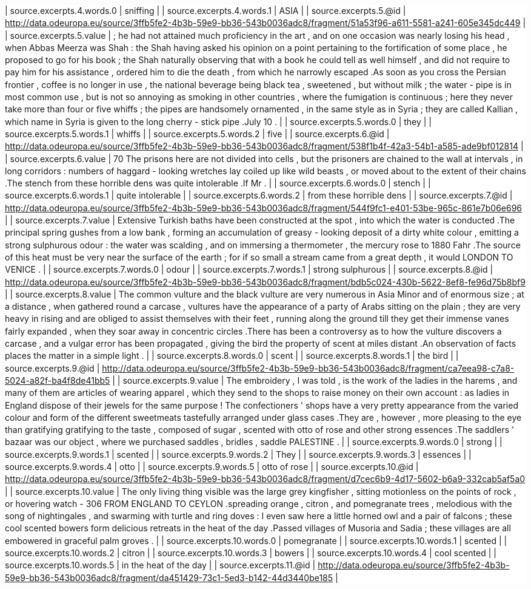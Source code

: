 | source.excerpts.4.words.0 | sniffing |
| source.excerpts.4.words.1 | ASIA |
| source.excerpts.5.@id | http://data.odeuropa.eu/source/3ffb5fe2-4b3b-59e9-bb36-543b0036adc8/fragment/51a53f96-a611-5581-a241-605e345dc449 |
| source.excerpts.5.value | ; he had not attained much proficiency in the art , and on one occasion was nearly losing his head , when Abbas Meerza was Shah : the Shah having asked his opinion on a point pertaining to the fortification of some place , he proposed to go for his book ; the Shah naturally observing that with a book he could tell as well himself , and did not require to pay him for his assistance , ordered him to die the death , from which he narrowly escaped .As soon as you cross the Persian frontier , coffee is no longer in use , the national beverage being black tea , sweetened , but without milk ; the water - pipe is in most common use , but is not so annoying as smoking in other countries , where the fumigation is continuous ; here they never take more than four or five whiffs ; the pipes are handsomely ornamented , in the same style as in Syria ; they are called Kallian , which name in Syria is given to the long cherry - stick pipe .July 10 . |
| source.excerpts.5.words.0 | they |
| source.excerpts.5.words.1 | whiffs |
| source.excerpts.5.words.2 | five |
| source.excerpts.6.@id | http://data.odeuropa.eu/source/3ffb5fe2-4b3b-59e9-bb36-543b0036adc8/fragment/538f1b4f-42a3-54b1-a585-ade9bf012814 |
| source.excerpts.6.value | 70 The prisons here are not divided into cells , but the prisoners are chained to the wall at intervals , in long corridors : numbers of haggard - looking wretches lay coiled up like wild beasts , or moved about to the extent of their chains .The stench from these horrible dens was quite intolerable .If Mr . |
| source.excerpts.6.words.0 | stench |
| source.excerpts.6.words.1 | quite intolerable |
| source.excerpts.6.words.2 | from these horrible dens |
| source.excerpts.7.@id | http://data.odeuropa.eu/source/3ffb5fe2-4b3b-59e9-bb36-543b0036adc8/fragment/544f9fc1-e401-53be-965c-861e7b06e696 |
| source.excerpts.7.value | Extensive Turkish baths have been constructed at the spot , into which the water is conducted .The principal spring gushes from a low bank , forming an accumulation of greasy - looking deposit of a dirty white colour , emitting a strong sulphurous odour : the water was scalding , and on immersing a thermometer , the mercury rose to 1880 Fahr .The source of this heat must be very near the surface of the earth ; for if so small a stream came from a great depth , it would LONDON TO VENICE . |
| source.excerpts.7.words.0 | odour |
| source.excerpts.7.words.1 | strong sulphurous |
| source.excerpts.8.@id | http://data.odeuropa.eu/source/3ffb5fe2-4b3b-59e9-bb36-543b0036adc8/fragment/bdb5c024-430b-5622-8ef8-fe96d75b8bf9 |
| source.excerpts.8.value | The common vulture and the black vulture are very numerous in Asia Minor and of enormous size ; at a distance , when gathered round a carcase , vultures have the appearance of a party of Arabs sitting on the plain ; they are very heavy in rising and are obliged to assist themselves with their feet , running along the ground till they get their immense vanes fairly expanded , when they soar away in concentric circles .There has been a controversy as to how the vulture discovers a carcase , and a vulgar error has been propagated , giving the bird the property of scent at miles distant .An observation of facts places the matter in a simple light . |
| source.excerpts.8.words.0 | scent |
| source.excerpts.8.words.1 | the bird |
| source.excerpts.9.@id | http://data.odeuropa.eu/source/3ffb5fe2-4b3b-59e9-bb36-543b0036adc8/fragment/ca7eea98-c7a8-5024-a82f-ba4f8de41bb5 |
| source.excerpts.9.value | The embroidery , I was told , is the work of the ladies in the harems , and many of them are articles of wearing apparel , which they send to the shops to raise money on their own account : as ladies in England dispose of their jewels for the same purpose ! The confectioners ' shops have a very pretty appearance from the varied colour and form of the different sweetmeats tastefully arranged under glass cases .They are , however , more pleasing to the eye than gratifying gratifying to the taste , composed of sugar , scented with otto of rose and other strong essences .The saddlers ' bazaar was our object , where we purchased saddles , bridles , saddle PALESTINE . |
| source.excerpts.9.words.0 | strong |
| source.excerpts.9.words.1 | scented |
| source.excerpts.9.words.2 | They |
| source.excerpts.9.words.3 | essences |
| source.excerpts.9.words.4 | otto |
| source.excerpts.9.words.5 | otto of rose |
| source.excerpts.10.@id | http://data.odeuropa.eu/source/3ffb5fe2-4b3b-59e9-bb36-543b0036adc8/fragment/d7cec6b9-4d17-5602-b6a9-332cab5af5a0 |
| source.excerpts.10.value | The only living thing visible was the large grey kingfisher , sitting motionless on the points of rock , or hovering watch - 306 FROM ENGLAND TO CEYLON .spreading orange , citron , and pomegranate trees , melodious with the song of nightingales , and swarming with turtle and ring doves : I even saw here a little horned owl and a pair of falcons ; these cool scented bowers form delicious retreats in the heat of the day .Passed villages of Musoria and Sadia ; these villages are all embowered in graceful palm groves . |
| source.excerpts.10.words.0 | pomegranate |
| source.excerpts.10.words.1 | scented |
| source.excerpts.10.words.2 | citron |
| source.excerpts.10.words.3 | bowers |
| source.excerpts.10.words.4 | cool scented |
| source.excerpts.10.words.5 | in the heat of the day |
| source.excerpts.11.@id | http://data.odeuropa.eu/source/3ffb5fe2-4b3b-59e9-bb36-543b0036adc8/fragment/da451429-73c1-5ed3-b142-44d3440be185 |